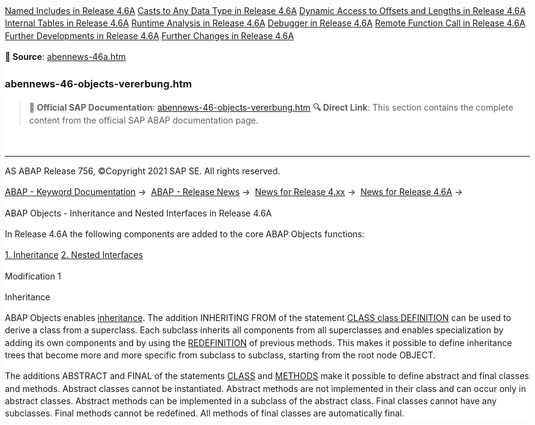 [Named Includes in Release 4.6A](javascript:call_link\('abennews-46-includes.htm'\))
[Casts to Any Data Type in Release 4.6A](javascript:call_link\('abennews-46-assign-casting.htm'\))
[Dynamic Access to Offsets and Lengths in Release 4.6A](javascript:call_link\('abennews-46-offset.htm'\))
[Internal Tables in Release 4.6A](javascript:call_link\('abennews-46-internal-tables.htm'\))
[Runtime Analysis in Release 4.6A](javascript:call_link\('abennews-46-se30.htm'\))
[Debugger in Release 4.6A](javascript:call_link\('abennews-46-debugger.htm'\))
[Remote Function Call in Release 4.6A](javascript:call_link\('abennews-46-rfc.htm'\))
[Further Developments in Release 4.6A](javascript:call_link\('abennews-46-entwicklungen.htm'\))
[Further Changes in Release 4.6A](javascript:call_link\('abennews-46-sonstiges.htm'\))



**📖 Source**: [abennews-46a.htm](https://help.sap.com/doc/abapdocu_756_index_htm/7.56/en-US/abennews-46a.htm)

### abennews-46-objects-vererbung.htm

> **📖 Official SAP Documentation**: [abennews-46-objects-vererbung.htm](https://help.sap.com/doc/abapdocu_756_index_htm/7.56/en-US/abennews-46-objects-vererbung.htm)
> **🔍 Direct Link**: This section contains the complete content from the official SAP ABAP documentation page.


  

* * *

AS ABAP Release 756, ©Copyright 2021 SAP SE. All rights reserved.

[ABAP - Keyword Documentation](javascript:call_link\('abenabap.htm'\)) →  [ABAP - Release News](javascript:call_link\('abennews.htm'\)) →  [News for Release 4.xx](javascript:call_link\('abennews-4.htm'\)) →  [News for Release 4.6A](javascript:call_link\('abennews-46a.htm'\)) → 

ABAP Objects - Inheritance and Nested Interfaces in Release 4.6A

In Release 4.6A the following components are added to the core ABAP Objects functions:

[1\. Inheritance](#!ABAP_MODIFICATION_1@1@)
[2\. Nested Interfaces](#!ABAP_MODIFICATION_2@2@)

Modification 1   

Inheritance

ABAP Objects enables [inheritance](javascript:call_link\('abeninheritance.htm'\)). The addition INHERITING FROM of the statement [CLASS class DEFINITION](javascript:call_link\('abapclass.htm'\)) can be used to derive a class from a superclass. Each subclass inherits all components from all superclasses and enables specialization by adding its own components and by using the [REDEFINITION](javascript:call_link\('abapmethods.htm'\)) of previous methods. This makes it possible to define inheritance trees that become more and more specific from subclass to subclass, starting from the root node OBJECT.

The additions ABSTRACT and FINAL of the statements [CLASS](javascript:call_link\('abapclass.htm'\)) and [METHODS](javascript:call_link\('abapmethods.htm'\)) make it possible to define abstract and final classes and methods. Abstract classes cannot be instantiated. Abstract methods are not implemented in their class and can occur only in abstract classes. Abstract methods can be implemented in a subclass of the abstract class. Final classes cannot have any subclasses. Final methods cannot be redefined. All methods of final classes are automatically final.
